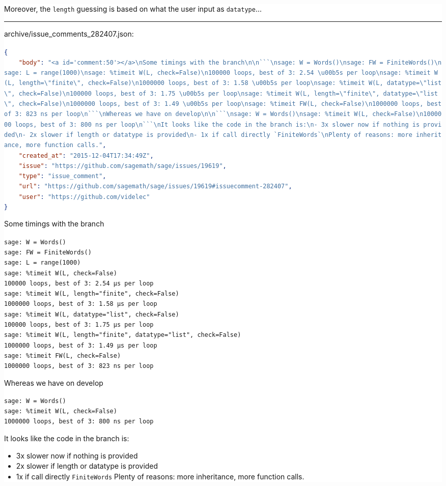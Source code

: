 <a id='comment:49'></a>
Moreover, the `length` guessing is based on what the user input as `datatype`...



---

archive/issue_comments_282407.json:
```json
{
    "body": "<a id='comment:50'></a>\nSome timings with the branch\n\n```\nsage: W = Words()\nsage: FW = FiniteWords()\nsage: L = range(1000)\nsage: %timeit W(L, check=False)\n100000 loops, best of 3: 2.54 \u00b5s per loop\nsage: %timeit W(L, length=\"finite\", check=False)\n1000000 loops, best of 3: 1.58 \u00b5s per loop\nsage: %timeit W(L, datatype=\"list\", check=False)\n100000 loops, best of 3: 1.75 \u00b5s per loop\nsage: %timeit W(L, length=\"finite\", datatype=\"list\", check=False)\n1000000 loops, best of 3: 1.49 \u00b5s per loop\nsage: %timeit FW(L, check=False)\n1000000 loops, best of 3: 823 ns per loop\n```\nWhereas we have on develop\n\n```\nsage: W = Words()\nsage: %timeit W(L, check=False)\n1000000 loops, best of 3: 800 ns per loop\n```\nIt looks like the code in the branch is:\n- 3x slower now if nothing is provided\n- 2x slower if length or datatype is provided\n- 1x if call directly `FiniteWords`\nPlenty of reasons: more inheritance, more function calls.",
    "created_at": "2015-12-04T17:34:49Z",
    "issue": "https://github.com/sagemath/sage/issues/19619",
    "type": "issue_comment",
    "url": "https://github.com/sagemath/sage/issues/19619#issuecomment-282407",
    "user": "https://github.com/videlec"
}
```

<a id='comment:50'></a>
Some timings with the branch

```
sage: W = Words()
sage: FW = FiniteWords()
sage: L = range(1000)
sage: %timeit W(L, check=False)
100000 loops, best of 3: 2.54 µs per loop
sage: %timeit W(L, length="finite", check=False)
1000000 loops, best of 3: 1.58 µs per loop
sage: %timeit W(L, datatype="list", check=False)
100000 loops, best of 3: 1.75 µs per loop
sage: %timeit W(L, length="finite", datatype="list", check=False)
1000000 loops, best of 3: 1.49 µs per loop
sage: %timeit FW(L, check=False)
1000000 loops, best of 3: 823 ns per loop
```
Whereas we have on develop

```
sage: W = Words()
sage: %timeit W(L, check=False)
1000000 loops, best of 3: 800 ns per loop
```
It looks like the code in the branch is:
- 3x slower now if nothing is provided
- 2x slower if length or datatype is provided
- 1x if call directly `FiniteWords`
Plenty of reasons: more inheritance, more function calls.
